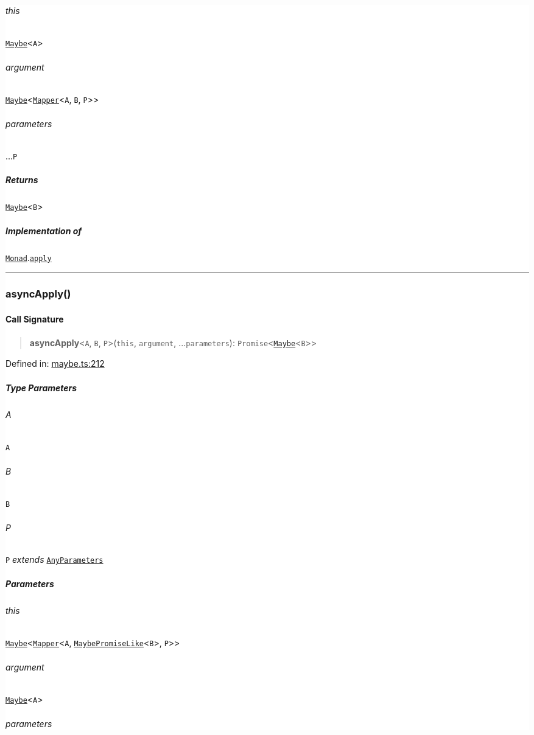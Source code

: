 ###### this

[`Maybe`](../../type-aliases/Maybe.md)\<`A`\>

###### argument

[`Maybe`](../../type-aliases/Maybe.md)\<[`Mapper`](../../../types/type-aliases/Mapper.md)\<`A`, `B`, `P`\>\>

###### parameters

...`P`

##### Returns

[`Maybe`](../../type-aliases/Maybe.md)\<`B`\>

##### Implementation of

[`Monad`](../../../types/interfaces/Monad.md).[`apply`](../../../types/interfaces/Monad.md#apply)

***

### asyncApply()

#### Call Signature

> **asyncApply**\<`A`, `B`, `P`\>(`this`, `argument`, ...`parameters`): `Promise`\<[`Maybe`](../../type-aliases/Maybe.md)\<`B`\>\>

Defined in: [maybe.ts:212](https://github.com/AlexXanderGrib/monads-io/blob/88cc2f22cfbd8717d7e52da6913dd270216344b1/src/maybe.ts#L212)

##### Type Parameters

###### A

`A`

###### B

`B`

###### P

`P` *extends* [`AnyParameters`](../../../types/type-aliases/AnyParameters.md)

##### Parameters

###### this

[`Maybe`](../../type-aliases/Maybe.md)\<[`Mapper`](../../../types/type-aliases/Mapper.md)\<`A`, [`MaybePromiseLike`](../../../types/type-aliases/MaybePromiseLike.md)\<`B`\>, `P`\>\>

###### argument

[`Maybe`](../../type-aliases/Maybe.md)\<`A`\>

###### parameters
